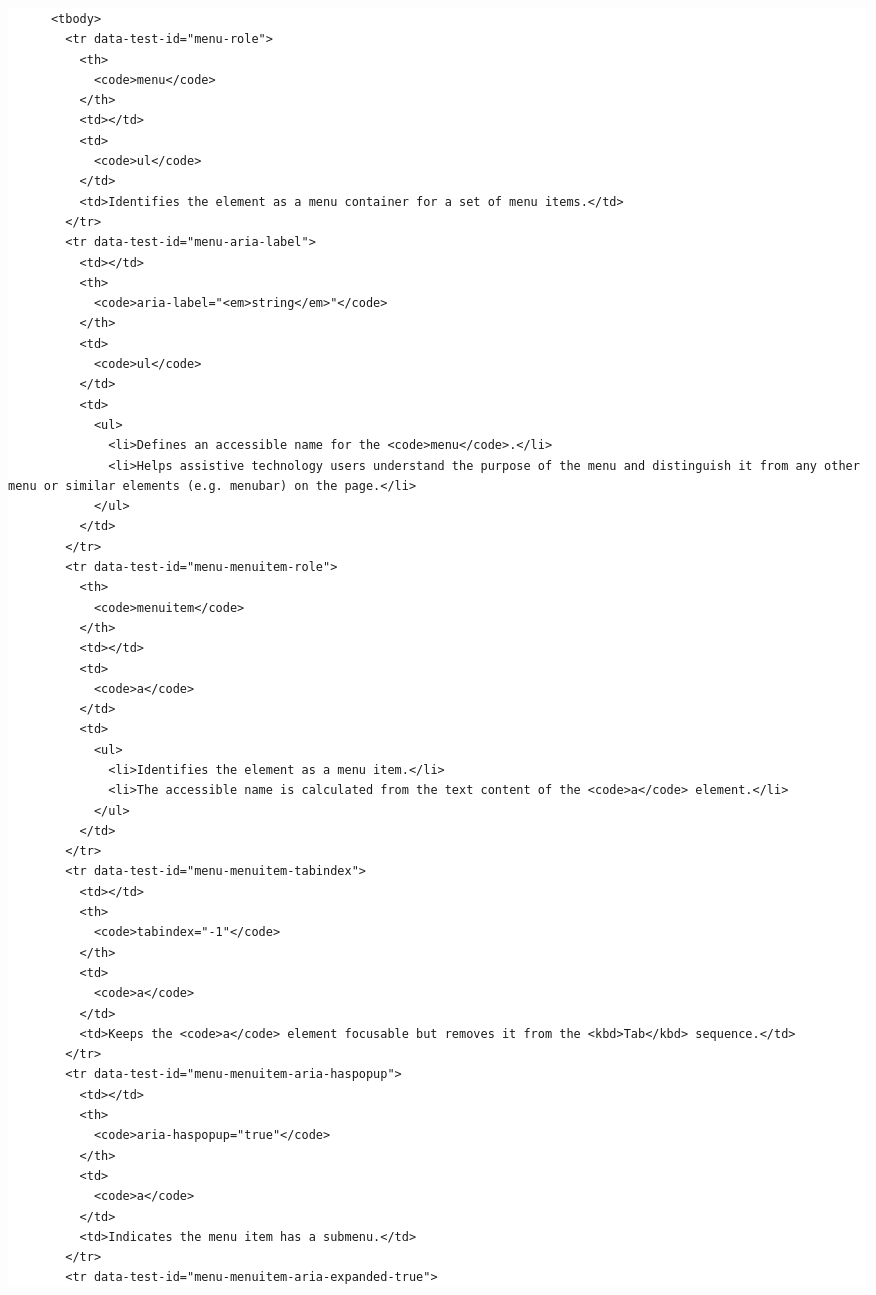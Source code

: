           <tbody>
            <tr data-test-id="menu-role">
              <th>
                <code>menu</code>
              </th>
              <td></td>
              <td>
                <code>ul</code>
              </td>
              <td>Identifies the element as a menu container for a set of menu items.</td>
            </tr>
            <tr data-test-id="menu-aria-label">
              <td></td>
              <th>
                <code>aria-label="<em>string</em>"</code>
              </th>
              <td>
                <code>ul</code>
              </td>
              <td>
                <ul>
                  <li>Defines an accessible name for the <code>menu</code>.</li>
                  <li>Helps assistive technology users understand the purpose of the menu and distinguish it from any other menu or similar elements (e.g. menubar) on the page.</li>
                </ul>
              </td>
            </tr>
            <tr data-test-id="menu-menuitem-role">
              <th>
                <code>menuitem</code>
              </th>
              <td></td>
              <td>
                <code>a</code>
              </td>
              <td>
                <ul>
                  <li>Identifies the element as a menu item.</li>
                  <li>The accessible name is calculated from the text content of the <code>a</code> element.</li>
                </ul>
              </td>
            </tr>
            <tr data-test-id="menu-menuitem-tabindex">
              <td></td>
              <th>
                <code>tabindex="-1"</code>
              </th>
              <td>
                <code>a</code>
              </td>
              <td>Keeps the <code>a</code> element focusable but removes it from the <kbd>Tab</kbd> sequence.</td>
            </tr>
            <tr data-test-id="menu-menuitem-aria-haspopup">
              <td></td>
              <th>
                <code>aria-haspopup="true"</code>
              </th>
              <td>
                <code>a</code>
              </td>
              <td>Indicates the menu item has a submenu.</td>
            </tr>
            <tr data-test-id="menu-menuitem-aria-expanded-true">